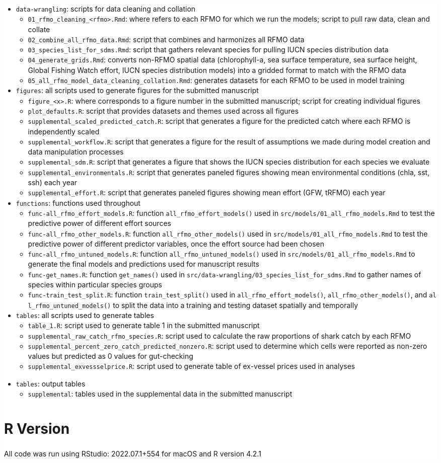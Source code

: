   - `data-wrangling`: scripts for data cleaning and collation
    - `01_rfmo_cleaning_<rfmo>.Rmd`: where <rfmo> refers to each RFMO for which we run the models; script to pull raw data, clean and collate
    - `02_combine_all_rfmo_data.Rmd`: script that combines and harmonizes all RFMO data
    - `03_species_list_for_sdms.Rmd`: script that gathers relevant species for pulling IUCN species distribution data
    - `04_generate_grids.Rmd`: converts non-RFMO spatial data (chlorophyll-a, sea surface temperature, sea surface height, Global Fishing Watch effort, IUCN species distribution models) into a gridded format to match with the RFMO data
    - `05_all_rfmo_model_data_cleaning_collation.Rmd`: generates datasets for each RFMO to be used in model training
  - `figures`: all scripts used to generate figures for the submitted manuscript
    - `figure_<x>.R`: where <x> corresponds to a figure number in the submitted manuscript; script for creating individual figures
    - `plot_defaults.R`: script that provides datasets and themes used across all figures
    - `supplemental_scaled_predicted_catch.R`: script that generates a figure for the predicted catch where each RFMO is independently scaled
    - `supplemental_workflow.R`: script that generates a figure for the result of assumptions we made during model creation and data manipulation processes
    - `supplemental_sdm.R`: script that generates a figure that shows the IUCN species distribution for each species we evaluate
    - `supplemental_environmentals.R`: script that generates paneled figures showing mean environmental conditions (chla, sst, ssh) each year
    - `supplemental_effort.R`: script that generates paneled figures showing mean effort (GFW, tRFMO) each year
  - `functions`: functions used throughout
    - `func-all_rfmo_effort_models.R`: function `all_rfmo_effort_models()` used in `src/models/01_all_rfmo_models.Rmd` to test the predictive power of different effort sources
    - `func-all_rfmo_other_models.R`: function `all_rfmo_other_models()` used in `src/models/01_all_rfmo_models.Rmd` to test the predictive power of different predictor variables, once the effort source had been chosen
    - `func-all_rfmo_untuned_models.R`: function `all_rfmo_untuned_models()` used in `src/models/01_all_rfmo_models.Rmd` to generate the final models and predictions used for manuscript results
    - `func-get_names.R`: function `get_names()` used in `src/data-wrangling/03_species_list_for_sdms.Rmd` to gather names of species within particular species groups
    - `func-train_test_split.R`: function `train_test_split()` used in `all_rfmo_effort_models()`, `all_rfmo_other_models()`, and `all_rfmo_untuned_models()` to split the data into a training and testing dataset spatially and temporally
  - `tables`: all scripts used to generate tables
    - `table_1.R`: script used to generate table 1 in the submitted manuscript
    - `supplemental_raw_catch_rfmo_species.R`: script used to calculate the raw proportions of shark catch by each RFMO
    - `supplemental_percent_zero_catch_predicted_nonzero.R`: script used to determine which cells were reported as non-zero values but predicted as 0 values for gut-checking 
    - `supplemental_exvessselprice.R`: script used to generate table of ex-vessel prices used in analyses
+ `tables`: output tables
  - `supplemental`: tables used in the supplemental data in the submitted manuscript

# R Version
All code was run using RStudio: 2022.07.1+554 for macOS and R version 4.2.1
